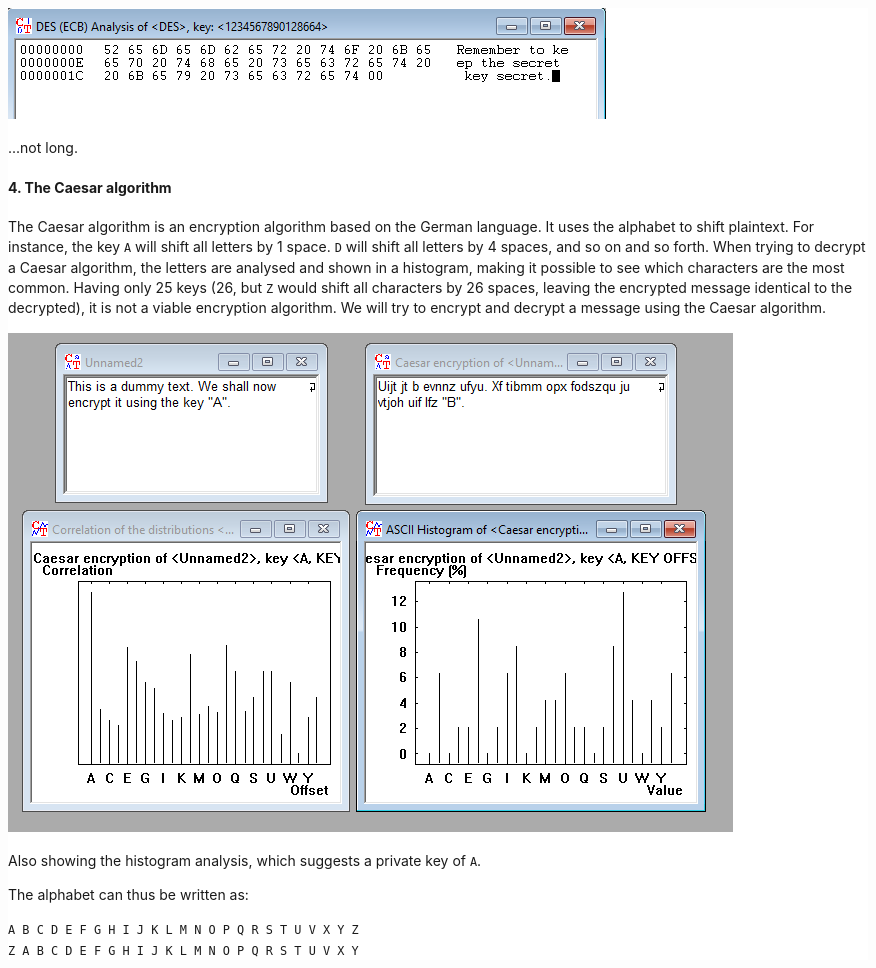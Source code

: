![](/assets/images/net_sec/week2/def_sniff_bf_res.PNG)

...not long.

#### **4. The Caesar algorithm**

The Caesar algorithm is an encryption algorithm based on the German language. It uses the alphabet to shift plaintext. For instance, the key `A` will shift all letters by 1 space. `D` will shift all letters by 4 spaces, and so on and so forth. When trying to decrypt a Caesar algorithm, the letters are analysed and shown in a histogram, making it possible to see which characters are the most common. Having only 25 keys (26, but `Z` would shift all characters by 26 spaces, leaving the encrypted message identical to the decrypted), it is not a viable encryption algorithm. We will try to encrypt and decrypt a message using the Caesar algorithm.

![](/assets/images/net_sec/week2/caesar_test.PNG)

Also showing the histogram analysis, which suggests a private key of `A`.

The alphabet can thus be written as:

```
A B C D E F G H I J K L M N O P Q R S T U V X Y Z
Z A B C D E F G H I J K L M N O P Q R S T U V X Y
```
